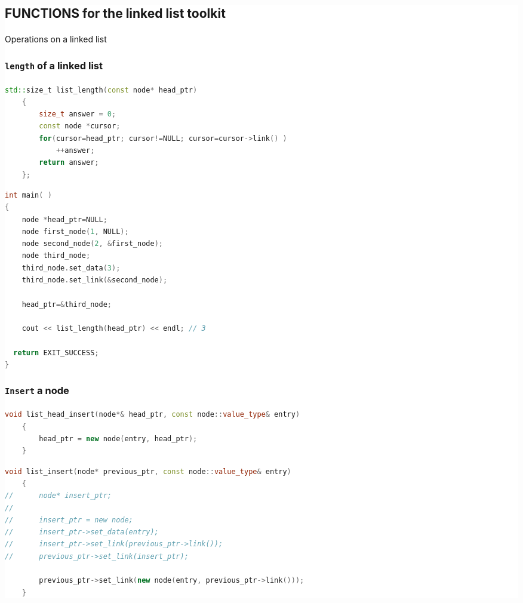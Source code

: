 ## FUNCTIONS for the linked list toolkit

Operations on a linked list

### `length` of a linked list

```cpp
std::size_t list_length(const node* head_ptr)
	{
		size_t answer = 0;
		const node *cursor;
		for(cursor=head_ptr; cursor!=NULL; cursor=cursor->link() )
			++answer;
		return answer;
	};
```

```cpp
int main( )
{
	node *head_ptr=NULL;
	node first_node(1, NULL);
	node second_node(2, &first_node);
	node third_node;
	third_node.set_data(3);
	third_node.set_link(&second_node);

	head_ptr=&third_node;

	cout << list_length(head_ptr) << endl; // 3

  return EXIT_SUCCESS;
}
```

### `Insert` a node

```cpp
void list_head_insert(node*& head_ptr, const node::value_type& entry)
	{
		head_ptr = new node(entry, head_ptr);
	}
```

```cpp
void list_insert(node* previous_ptr, const node::value_type& entry)
	{
//		node* insert_ptr;
//
//		insert_ptr = new node;
//		insert_ptr->set_data(entry);
//		insert_ptr->set_link(previous_ptr->link());
//		previous_ptr->set_link(insert_ptr);

		previous_ptr->set_link(new node(entry, previous_ptr->link()));
	}
```
